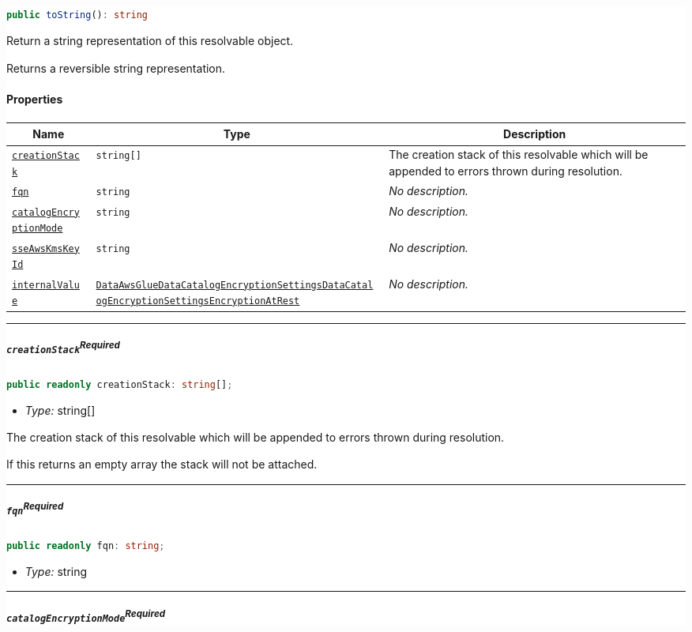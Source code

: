 ```typescript
public toString(): string
```

Return a string representation of this resolvable object.

Returns a reversible string representation.


#### Properties <a name="Properties" id="Properties"></a>

| **Name** | **Type** | **Description** |
| --- | --- | --- |
| <code><a href="#@cdktf/aws-cdk.dataAwsGlueDataCatalogEncryptionSettings.DataAwsGlueDataCatalogEncryptionSettingsDataCatalogEncryptionSettingsEncryptionAtRestOutputReference.property.creationStack">creationStack</a></code> | <code>string[]</code> | The creation stack of this resolvable which will be appended to errors thrown during resolution. |
| <code><a href="#@cdktf/aws-cdk.dataAwsGlueDataCatalogEncryptionSettings.DataAwsGlueDataCatalogEncryptionSettingsDataCatalogEncryptionSettingsEncryptionAtRestOutputReference.property.fqn">fqn</a></code> | <code>string</code> | *No description.* |
| <code><a href="#@cdktf/aws-cdk.dataAwsGlueDataCatalogEncryptionSettings.DataAwsGlueDataCatalogEncryptionSettingsDataCatalogEncryptionSettingsEncryptionAtRestOutputReference.property.catalogEncryptionMode">catalogEncryptionMode</a></code> | <code>string</code> | *No description.* |
| <code><a href="#@cdktf/aws-cdk.dataAwsGlueDataCatalogEncryptionSettings.DataAwsGlueDataCatalogEncryptionSettingsDataCatalogEncryptionSettingsEncryptionAtRestOutputReference.property.sseAwsKmsKeyId">sseAwsKmsKeyId</a></code> | <code>string</code> | *No description.* |
| <code><a href="#@cdktf/aws-cdk.dataAwsGlueDataCatalogEncryptionSettings.DataAwsGlueDataCatalogEncryptionSettingsDataCatalogEncryptionSettingsEncryptionAtRestOutputReference.property.internalValue">internalValue</a></code> | <code><a href="#@cdktf/aws-cdk.dataAwsGlueDataCatalogEncryptionSettings.DataAwsGlueDataCatalogEncryptionSettingsDataCatalogEncryptionSettingsEncryptionAtRest">DataAwsGlueDataCatalogEncryptionSettingsDataCatalogEncryptionSettingsEncryptionAtRest</a></code> | *No description.* |

---

##### `creationStack`<sup>Required</sup> <a name="creationStack" id="@cdktf/aws-cdk.dataAwsGlueDataCatalogEncryptionSettings.DataAwsGlueDataCatalogEncryptionSettingsDataCatalogEncryptionSettingsEncryptionAtRestOutputReference.property.creationStack"></a>

```typescript
public readonly creationStack: string[];
```

- *Type:* string[]

The creation stack of this resolvable which will be appended to errors thrown during resolution.

If this returns an empty array the stack will not be attached.

---

##### `fqn`<sup>Required</sup> <a name="fqn" id="@cdktf/aws-cdk.dataAwsGlueDataCatalogEncryptionSettings.DataAwsGlueDataCatalogEncryptionSettingsDataCatalogEncryptionSettingsEncryptionAtRestOutputReference.property.fqn"></a>

```typescript
public readonly fqn: string;
```

- *Type:* string

---

##### `catalogEncryptionMode`<sup>Required</sup> <a name="catalogEncryptionMode" id="@cdktf/aws-cdk.dataAwsGlueDataCatalogEncryptionSettings.DataAwsGlueDataCatalogEncryptionSettingsDataCatalogEncryptionSettingsEncryptionAtRestOutputReference.property.catalogEncryptionMode"></a>
